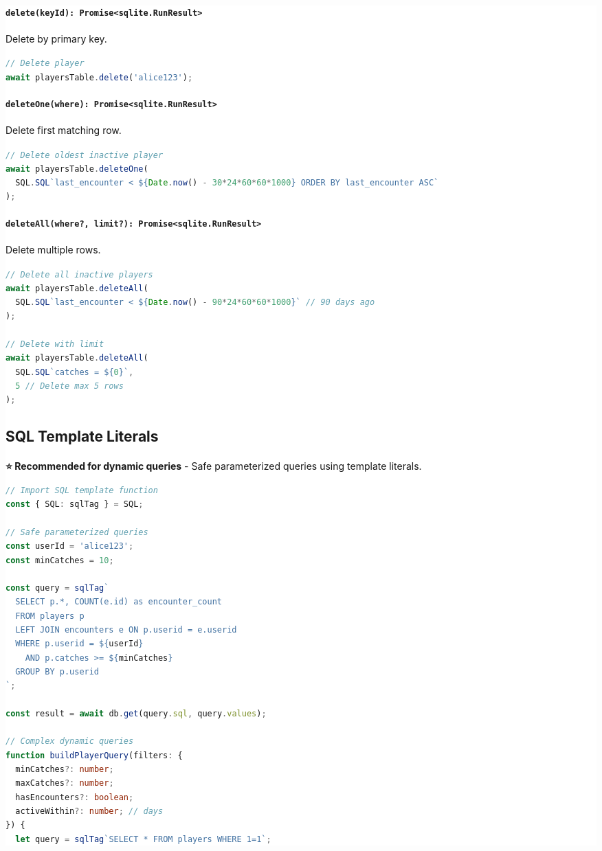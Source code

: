 #### `delete(keyId): Promise<sqlite.RunResult>`

Delete by primary key.

```typescript
// Delete player
await playersTable.delete('alice123');
```

#### `deleteOne(where): Promise<sqlite.RunResult>`

Delete first matching row.

```typescript
// Delete oldest inactive player
await playersTable.deleteOne(
  SQL.SQL`last_encounter < ${Date.now() - 30*24*60*60*1000} ORDER BY last_encounter ASC`
);
```

#### `deleteAll(where?, limit?): Promise<sqlite.RunResult>`

Delete multiple rows.

```typescript
// Delete all inactive players
await playersTable.deleteAll(
  SQL.SQL`last_encounter < ${Date.now() - 90*24*60*60*1000}` // 90 days ago
);

// Delete with limit
await playersTable.deleteAll(
  SQL.SQL`catches = ${0}`,
  5 // Delete max 5 rows
);
```

## SQL Template Literals

**⭐ Recommended for dynamic queries** - Safe parameterized queries using template literals.

```typescript
// Import SQL template function
const { SQL: sqlTag } = SQL;

// Safe parameterized queries
const userId = 'alice123';
const minCatches = 10;

const query = sqlTag`
  SELECT p.*, COUNT(e.id) as encounter_count
  FROM players p
  LEFT JOIN encounters e ON p.userid = e.userid
  WHERE p.userid = ${userId} 
    AND p.catches >= ${minCatches}
  GROUP BY p.userid
`;

const result = await db.get(query.sql, query.values);

// Complex dynamic queries
function buildPlayerQuery(filters: {
  minCatches?: number;
  maxCatches?: number;
  hasEncounters?: boolean;
  activeWithin?: number; // days
}) {
  let query = sqlTag`SELECT * FROM players WHERE 1=1`;
```